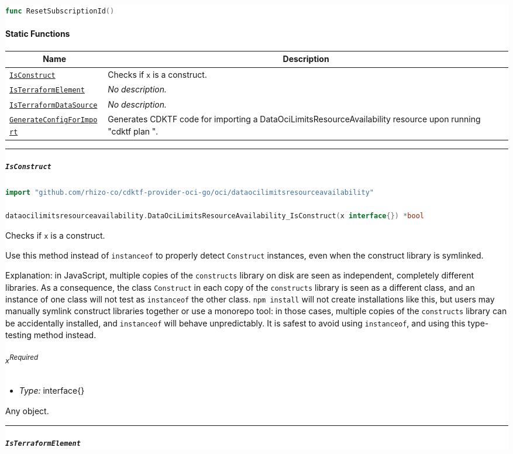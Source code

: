 ```go
func ResetSubscriptionId()
```

#### Static Functions <a name="Static Functions" id="Static Functions"></a>

| **Name** | **Description** |
| --- | --- |
| <code><a href="#rhizo-co-terraform-provider-oci.dataOciLimitsResourceAvailability.DataOciLimitsResourceAvailability.isConstruct">IsConstruct</a></code> | Checks if `x` is a construct. |
| <code><a href="#rhizo-co-terraform-provider-oci.dataOciLimitsResourceAvailability.DataOciLimitsResourceAvailability.isTerraformElement">IsTerraformElement</a></code> | *No description.* |
| <code><a href="#rhizo-co-terraform-provider-oci.dataOciLimitsResourceAvailability.DataOciLimitsResourceAvailability.isTerraformDataSource">IsTerraformDataSource</a></code> | *No description.* |
| <code><a href="#rhizo-co-terraform-provider-oci.dataOciLimitsResourceAvailability.DataOciLimitsResourceAvailability.generateConfigForImport">GenerateConfigForImport</a></code> | Generates CDKTF code for importing a DataOciLimitsResourceAvailability resource upon running "cdktf plan <stack-name>". |

---

##### `IsConstruct` <a name="IsConstruct" id="rhizo-co-terraform-provider-oci.dataOciLimitsResourceAvailability.DataOciLimitsResourceAvailability.isConstruct"></a>

```go
import "github.com/rhizo-co/cdktf-provider-oci-go/oci/dataocilimitsresourceavailability"

dataocilimitsresourceavailability.DataOciLimitsResourceAvailability_IsConstruct(x interface{}) *bool
```

Checks if `x` is a construct.

Use this method instead of `instanceof` to properly detect `Construct`
instances, even when the construct library is symlinked.

Explanation: in JavaScript, multiple copies of the `constructs` library on
disk are seen as independent, completely different libraries. As a
consequence, the class `Construct` in each copy of the `constructs` library
is seen as a different class, and an instance of one class will not test as
`instanceof` the other class. `npm install` will not create installations
like this, but users may manually symlink construct libraries together or
use a monorepo tool: in those cases, multiple copies of the `constructs`
library can be accidentally installed, and `instanceof` will behave
unpredictably. It is safest to avoid using `instanceof`, and using
this type-testing method instead.

###### `x`<sup>Required</sup> <a name="x" id="rhizo-co-terraform-provider-oci.dataOciLimitsResourceAvailability.DataOciLimitsResourceAvailability.isConstruct.parameter.x"></a>

- *Type:* interface{}

Any object.

---

##### `IsTerraformElement` <a name="IsTerraformElement" id="rhizo-co-terraform-provider-oci.dataOciLimitsResourceAvailability.DataOciLimitsResourceAvailability.isTerraformElement"></a>
